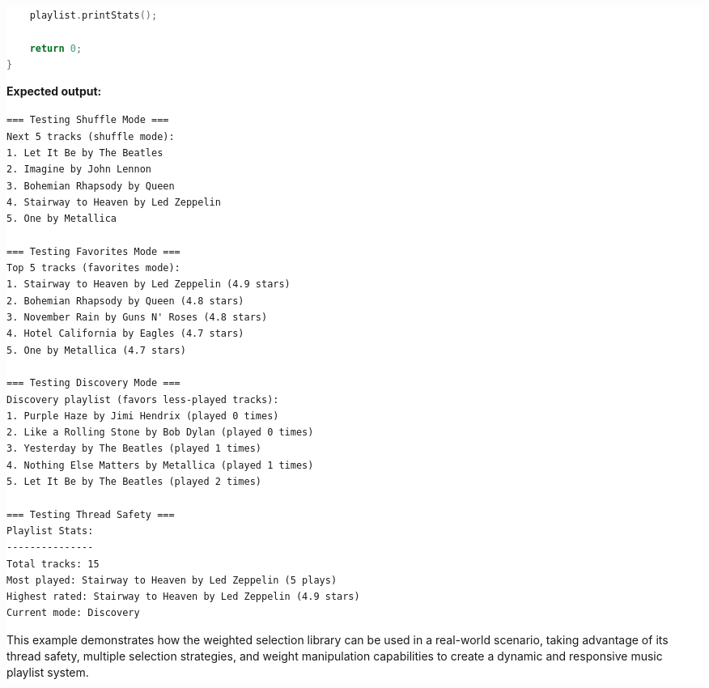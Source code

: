 ```cpp
    playlist.printStats();
    
    return 0;
}
```

**Expected output:**

```
=== Testing Shuffle Mode ===
Next 5 tracks (shuffle mode):
1. Let It Be by The Beatles
2. Imagine by John Lennon
3. Bohemian Rhapsody by Queen
4. Stairway to Heaven by Led Zeppelin
5. One by Metallica

=== Testing Favorites Mode ===
Top 5 tracks (favorites mode):
1. Stairway to Heaven by Led Zeppelin (4.9 stars)
2. Bohemian Rhapsody by Queen (4.8 stars)
3. November Rain by Guns N' Roses (4.8 stars)
4. Hotel California by Eagles (4.7 stars)
5. One by Metallica (4.7 stars)

=== Testing Discovery Mode ===
Discovery playlist (favors less-played tracks):
1. Purple Haze by Jimi Hendrix (played 0 times)
2. Like a Rolling Stone by Bob Dylan (played 0 times)
3. Yesterday by The Beatles (played 1 times)
4. Nothing Else Matters by Metallica (played 1 times)
5. Let It Be by The Beatles (played 2 times)

=== Testing Thread Safety ===
Playlist Stats:
---------------
Total tracks: 15
Most played: Stairway to Heaven by Led Zeppelin (5 plays)
Highest rated: Stairway to Heaven by Led Zeppelin (4.9 stars)
Current mode: Discovery
```

This example demonstrates how the weighted selection library can be used in a real-world scenario, taking advantage of its thread safety, multiple selection strategies, and weight manipulation capabilities to create a dynamic and responsive music playlist system.
